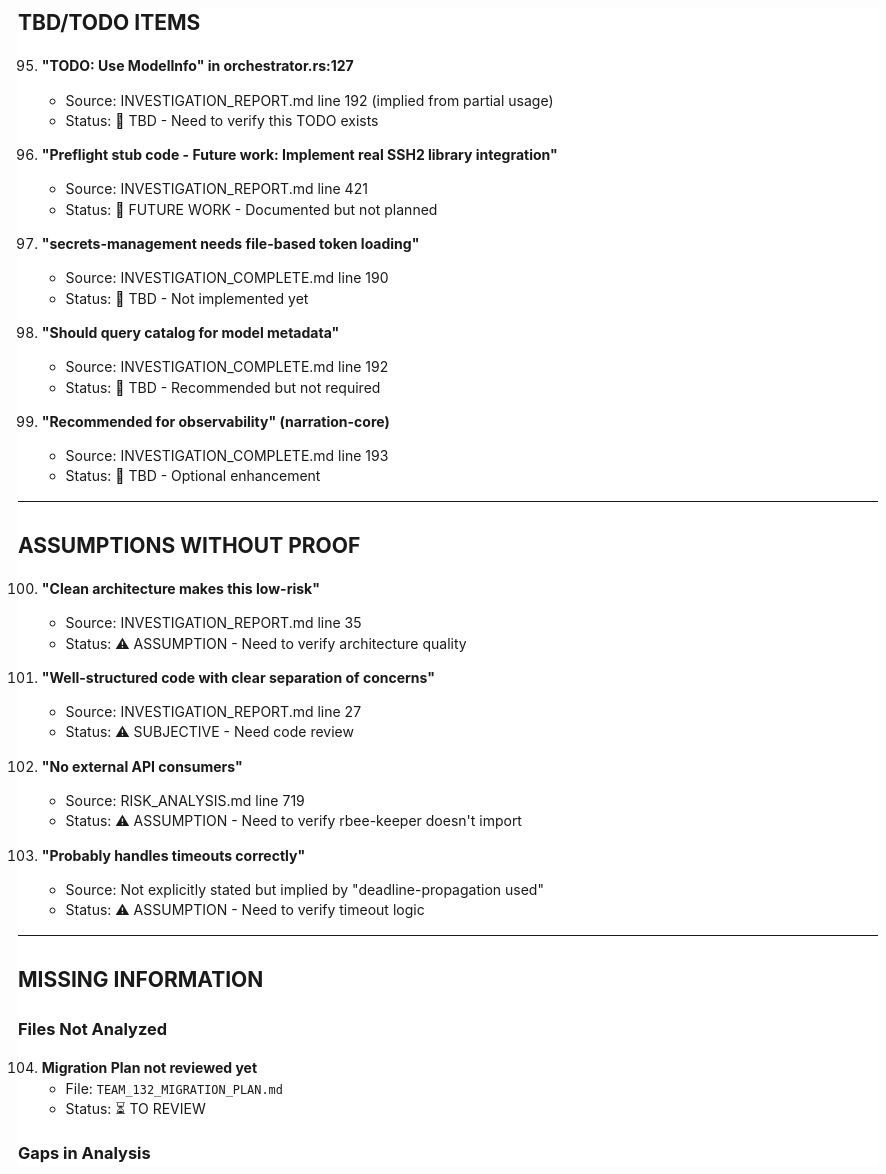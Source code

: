 
## TBD/TODO ITEMS

95. **"TODO: Use ModelInfo" in orchestrator.rs:127**
    - Source: INVESTIGATION_REPORT.md line 192 (implied from partial usage)
    - Status: 🚧 TBD - Need to verify this TODO exists

96. **"Preflight stub code - Future work: Implement real SSH2 library integration"**
    - Source: INVESTIGATION_REPORT.md line 421
    - Status: 🚧 FUTURE WORK - Documented but not planned

97. **"secrets-management needs file-based token loading"**
    - Source: INVESTIGATION_COMPLETE.md line 190
    - Status: 🚧 TBD - Not implemented yet

98. **"Should query catalog for model metadata"**
    - Source: INVESTIGATION_COMPLETE.md line 192
    - Status: 🚧 TBD - Recommended but not required

99. **"Recommended for observability" (narration-core)**
    - Source: INVESTIGATION_COMPLETE.md line 193
    - Status: 🚧 TBD - Optional enhancement

---

## ASSUMPTIONS WITHOUT PROOF

100. **"Clean architecture makes this low-risk"**
     - Source: INVESTIGATION_REPORT.md line 35
     - Status: ⚠️ ASSUMPTION - Need to verify architecture quality

101. **"Well-structured code with clear separation of concerns"**
     - Source: INVESTIGATION_REPORT.md line 27
     - Status: ⚠️ SUBJECTIVE - Need code review

102. **"No external API consumers"**
     - Source: RISK_ANALYSIS.md line 719
     - Status: ⚠️ ASSUMPTION - Need to verify rbee-keeper doesn't import

103. **"Probably handles timeouts correctly"**
     - Source: Not explicitly stated but implied by "deadline-propagation used"
     - Status: ⚠️ ASSUMPTION - Need to verify timeout logic

---

## MISSING INFORMATION

### Files Not Analyzed

104. **Migration Plan not reviewed yet**
     - File: `TEAM_132_MIGRATION_PLAN.md`
     - Status: ⏳ TO REVIEW

### Gaps in Analysis
